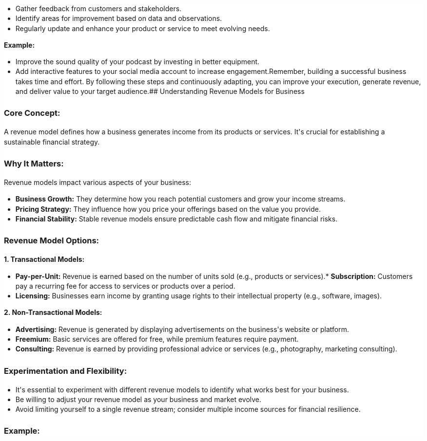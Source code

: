 * Gather feedback from customers and stakeholders.
* Identify areas for improvement based on data and observations.
* Regularly update and enhance your product or service to meet evolving needs.

**Example:**
* Improve the sound quality of your podcast by investing in better equipment.
* Add interactive features to your social media account to increase engagement.Remember, building a successful business takes time and effort. By following these steps and continuously adapting, you can improve your execution, generate revenue, and deliver value to your target audience.## Understanding Revenue Models for Business

### Core Concept:

A revenue model defines how a business generates income from its products or services. It's crucial for establishing a sustainable financial strategy.

### Why It Matters:

Revenue models impact various aspects of your business:

* **Business Growth:** They determine how you reach potential customers and grow your income streams.
* **Pricing Strategy:** They influence how you price your offerings based on the value you provide.
* **Financial Stability:** Stable revenue models ensure predictable cash flow and mitigate financial risks.

### Revenue Model Options:

**1. Transactional Models:**

* **Pay-per-Unit:** Revenue is earned based on the number of units sold (e.g., products or services).* **Subscription:** Customers pay a recurring fee for access to services or products over a period.
* **Licensing:** Businesses earn income by granting usage rights to their intellectual property (e.g., software, images).

**2. Non-Transactional Models:**

* **Advertising:** Revenue is generated by displaying advertisements on the business's website or platform.
* **Freemium:** Basic services are offered for free, while premium features require payment.
* **Consulting:** Revenue is earned by providing professional advice or services (e.g., photography, marketing consulting).

### Experimentation and Flexibility:

* It's essential to experiment with different revenue models to identify what works best for your business.
* Be willing to adjust your revenue model as your business and market evolve.
* Avoid limiting yourself to a single revenue stream; consider multiple income sources for financial resilience.

### Example:
